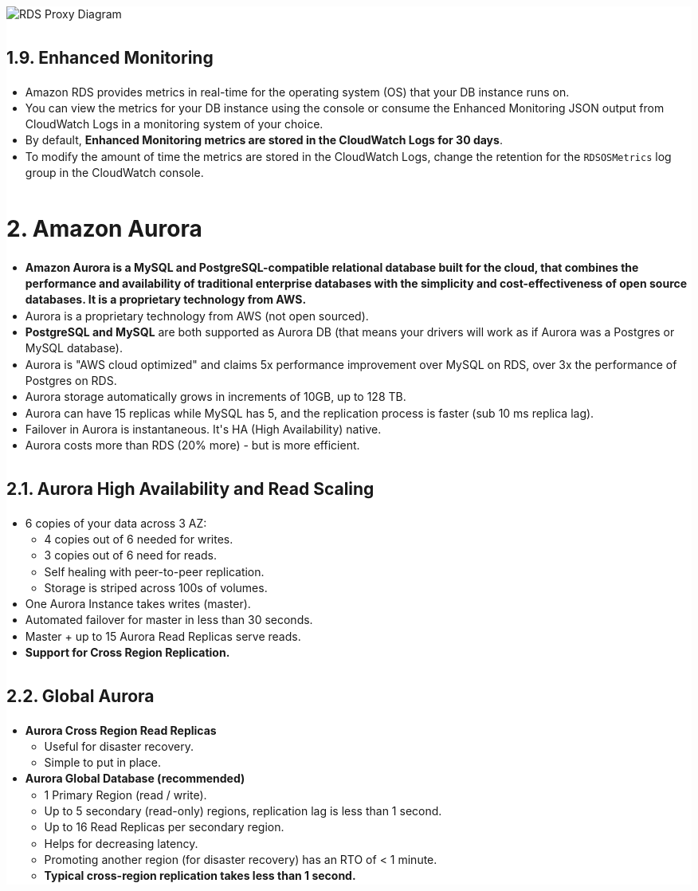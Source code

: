 ![RDS Proxy Diagram](Images/AWSRDSProxyDiagram.png)

## 1.9. Enhanced Monitoring

- Amazon RDS provides metrics in real-time for the operating system (OS) that your DB instance runs on.
- You can view the metrics for your DB instance using the console or consume the Enhanced Monitoring JSON output from CloudWatch Logs in a monitoring system of your choice.
- By default, **Enhanced Monitoring metrics are stored in the CloudWatch Logs for 30 days**.
- To modify the amount of time the metrics are stored in the CloudWatch Logs, change the retention for the `RDSOSMetrics` log group in the CloudWatch console.

# 2. Amazon Aurora

- **Amazon Aurora is a MySQL and PostgreSQL-compatible relational database built for the cloud, that combines the performance and availability of traditional enterprise databases with the simplicity and cost-effectiveness of open source databases. It is a proprietary technology from AWS.**
- Aurora is a proprietary technology from AWS (not open sourced).
- **PostgreSQL and MySQL** are both supported as Aurora DB (that means your drivers will work as if Aurora was a Postgres or MySQL database).
- Aurora is "AWS cloud optimized" and claims 5x performance improvement over MySQL on RDS, over 3x the performance of Postgres on RDS.
- Aurora storage automatically grows in increments of 10GB, up to 128 TB.
- Aurora can have 15 replicas while MySQL has 5, and the replication process is faster (sub 10 ms replica lag).
- Failover in Aurora is instantaneous. It's HA (High Availability) native.
- Aurora costs more than RDS (20% more) - but is more efficient.

## 2.1. Aurora High Availability and Read Scaling

- 6 copies of your data across 3 AZ:
  - 4 copies out of 6 needed for writes.
  - 3 copies out of 6 need for reads.
  - Self healing with peer-to-peer replication.
  - Storage is striped across 100s of volumes.
- One Aurora Instance takes writes (master).
- Automated failover for master in less than 30 seconds.
- Master + up to 15 Aurora Read Replicas serve reads.
- **Support for Cross Region Replication.**

## 2.2. Global Aurora

- **Aurora Cross Region Read Replicas**
  - Useful for disaster recovery.
  - Simple to put in place.
- **Aurora Global Database (recommended)**
  - 1 Primary Region (read / write).
  - Up to 5 secondary (read-only) regions, replication lag is less than 1 second.
  - Up to 16 Read Replicas per secondary region.
  - Helps for decreasing latency.
  - Promoting another region (for disaster recovery) has an RTO of < 1 minute.
  - **Typical cross-region replication takes less than 1 second.**
